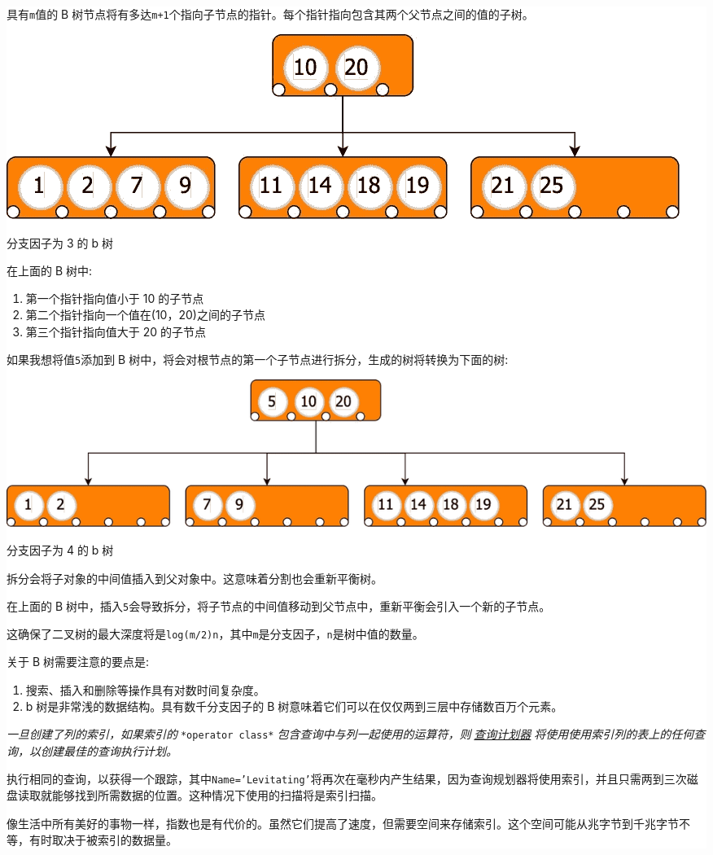 具有`m`值的 B 树节点将有多达`m+1`个指向子节点的指针。每个指针指向包含其两个父节点之间的值的子树。

![](img/8232e85a4260d9a3e2cf3da674ca1148.png)

分支因子为 3 的 b 树

在上面的 B 树中:

1.  第一个指针指向值小于 10 的子节点
2.  第二个指针指向一个值在(10，20)之间的子节点
3.  第三个指针指向值大于 20 的子节点

如果我想将值`5`添加到 B 树中，将会对根节点的第一个子节点进行拆分，生成的树将转换为下面的树:

![](img/d0e25e34ffd06c93863885377f21b67e.png)

分支因子为 4 的 b 树

拆分会将子对象的中间值插入到父对象中。这意味着分割也会重新平衡树。

在上面的 B 树中，插入`5`会导致拆分，将子节点的中间值移动到父节点中，重新平衡会引入一个新的子节点。

这确保了二叉树的最大深度将是`log(m/2)n`，其中`m`是分支因子，`n`是树中值的数量。

关于 B 树需要注意的要点是:

1.  搜索、插入和删除等操作具有对数时间复杂度。
2.  b 树是非常浅的数据结构。具有数千分支因子的 B 树意味着它们可以在仅仅两到三层中存储数百万个元素。

*一旦创建了列的索引，如果索引的* `*operator class*` *包含查询中与列一起使用的运算符，则* [*查询计划器*](https://www.postgresql.org/docs/9.5/planner-optimizer.html) *将使用使用索引列的表上的任何查询，以创建最佳的查询执行计划。*

执行相同的查询，以获得一个跟踪，其中`Name=’Levitating’`将再次在毫秒内产生结果，因为查询规划器将使用索引，并且只需两到三次磁盘读取就能够找到所需数据的位置。这种情况下使用的扫描将是索引扫描。

像生活中所有美好的事物一样，指数也是有代价的。虽然它们提高了速度，但需要空间来存储索引。这个空间可能从兆字节到千兆字节不等，有时取决于被索引的数据量。
